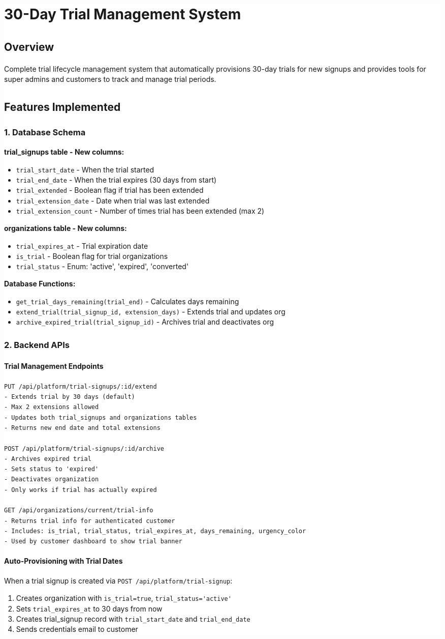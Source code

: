 # 30-Day Trial Management System

## Overview
Complete trial lifecycle management system that automatically provisions 30-day trials for new signups and provides tools for super admins and customers to track and manage trial periods.

## Features Implemented

### 1. Database Schema
**trial_signups table - New columns:**
- `trial_start_date` - When the trial started
- `trial_end_date` - When the trial expires (30 days from start)
- `trial_extended` - Boolean flag if trial has been extended
- `trial_extension_date` - Date when trial was last extended
- `trial_extension_count` - Number of times trial has been extended (max 2)

**organizations table - New columns:**
- `trial_expires_at` - Trial expiration date
- `is_trial` - Boolean flag for trial organizations
- `trial_status` - Enum: 'active', 'expired', 'converted'

**Database Functions:**
- `get_trial_days_remaining(trial_end)` - Calculates days remaining
- `extend_trial(trial_signup_id, extension_days)` - Extends trial and updates org
- `archive_expired_trial(trial_signup_id)` - Archives trial and deactivates org

### 2. Backend APIs

#### Trial Management Endpoints
```
PUT /api/platform/trial-signups/:id/extend
- Extends trial by 30 days (default)
- Max 2 extensions allowed
- Updates both trial_signups and organizations tables
- Returns new end date and total extensions

POST /api/platform/trial-signups/:id/archive
- Archives expired trial
- Sets status to 'expired'
- Deactivates organization
- Only works if trial has actually expired

GET /api/organizations/current/trial-info
- Returns trial info for authenticated customer
- Includes: is_trial, trial_status, trial_expires_at, days_remaining, urgency_color
- Used by customer dashboard to show trial banner
```

#### Auto-Provisioning with Trial Dates
When a trial signup is created via `POST /api/platform/trial-signup`:
1. Creates organization with `is_trial=true`, `trial_status='active'`
2. Sets `trial_expires_at` to 30 days from now
3. Creates trial_signup record with `trial_start_date` and `trial_end_date`
4. Sends credentials email to customer
